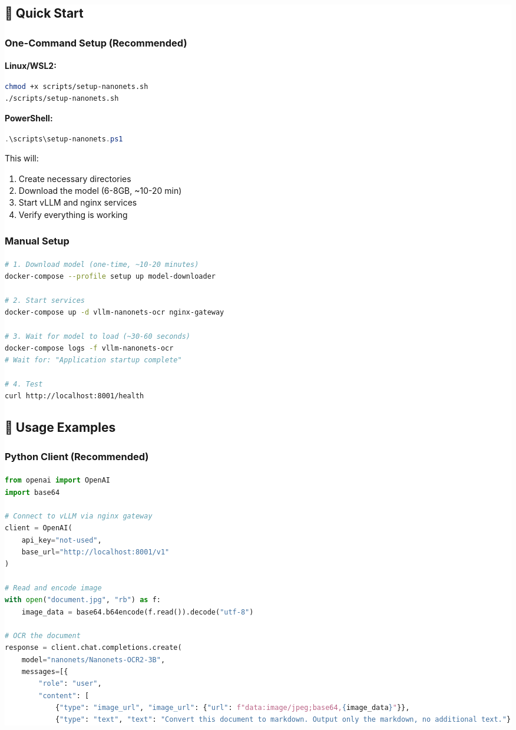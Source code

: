 ## 🚀 Quick Start

### One-Command Setup (Recommended)

**Linux/WSL2:**
```bash
chmod +x scripts/setup-nanonets.sh
./scripts/setup-nanonets.sh
```

**PowerShell:**
```powershell
.\scripts\setup-nanonets.ps1
```

This will:
1. Create necessary directories
2. Download the model (6-8GB, ~10-20 min)
3. Start vLLM and nginx services
4. Verify everything is working

### Manual Setup

```bash
# 1. Download model (one-time, ~10-20 minutes)
docker-compose --profile setup up model-downloader

# 2. Start services
docker-compose up -d vllm-nanonets-ocr nginx-gateway

# 3. Wait for model to load (~30-60 seconds)
docker-compose logs -f vllm-nanonets-ocr
# Wait for: "Application startup complete"

# 4. Test
curl http://localhost:8001/health
```

## 📖 Usage Examples

### Python Client (Recommended)

```python
from openai import OpenAI
import base64

# Connect to vLLM via nginx gateway
client = OpenAI(
    api_key="not-used",
    base_url="http://localhost:8001/v1"
)

# Read and encode image
with open("document.jpg", "rb") as f:
    image_data = base64.b64encode(f.read()).decode("utf-8")

# OCR the document
response = client.chat.completions.create(
    model="nanonets/Nanonets-OCR2-3B",
    messages=[{
        "role": "user",
        "content": [
            {"type": "image_url", "image_url": {"url": f"data:image/jpeg;base64,{image_data}"}},
            {"type": "text", "text": "Convert this document to markdown. Output only the markdown, no additional text."}
```